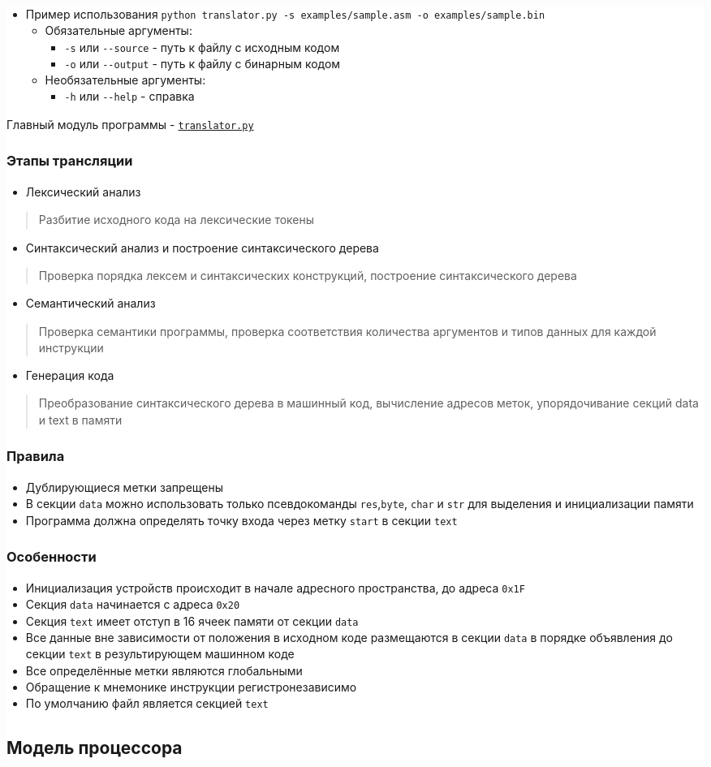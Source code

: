 - Пример использования
  `python translator.py -s examples/sample.asm -o examples/sample.bin`
  - Обязательные аргументы:
    - `-s` или `--source` - путь к файлу с исходным кодом
    - `-o` или `--output` - путь к файлу с бинарным кодом
  - Необязательные аргументы:
    - `-h` или `--help` - справка

Главный модуль программы - [`translator.py`](https://github.com/Armemius/ProcessorEmulator/blob/main/src/translator/translator.py)

### Этапы трансляции

- Лексический анализ

> Разбитие исходного кода на лексические токены

- Синтаксический анализ и построение синтаксического дерева

> Проверка порядка лексем и синтаксических конструкций, построение
> синтаксического дерева

- Семантический анализ

> Проверка семантики программы, проверка соответствия количества аргументов и
> типов данных для каждой инструкции

- Генерация кода

> Преобразование синтаксического дерева в машинный код, вычисление адресов
> меток, упорядочивание секций data и text в
> памяти

### Правила

- Дублирующиеся метки запрещены
- В секции `data` можно использовать только псевдокоманды `res`,`byte`, `char` и
  `str` для выделения и инициализации
  памяти
- Программа должна определять точку входа через метку `start` в секции `text`

### Особенности

- Инициализация устройств происходит в начале адресного пространства, до адреса
  `0x1F`
- Секция `data` начинается с адреса `0x20`
- Секция `text` имеет отступ в 16 ячеек памяти от секции `data`
- Все данные вне зависимости от положения в исходном коде размещаются в секции
  `data` в порядке объявления до секции
  `text`
  в результирующем машинном коде
- Все определённые метки являются глобальными
- Обращение к мнемонике инструкции регистронезависимо
- По умолчанию файл является секцией `text`

## Модель процессора
